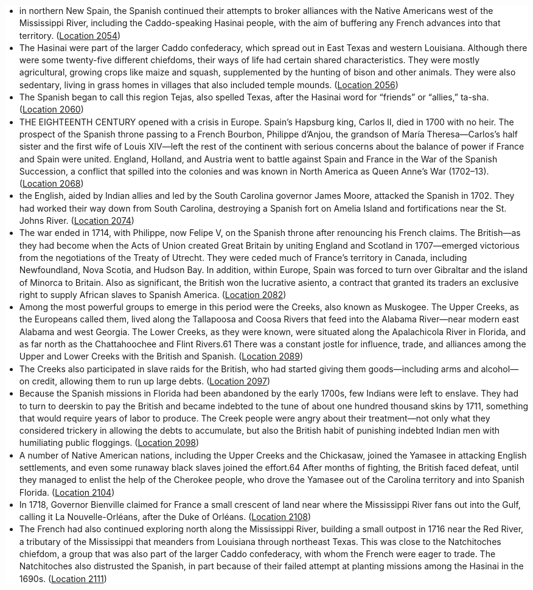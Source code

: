 - in northern New Spain, the Spanish continued their attempts to broker alliances with the Native Americans west of the Mississippi River, including the Caddo-speaking Hasinai people, with the aim of buffering any French advances into that territory. ([Location 2054](https://readwise.io/to_kindle?action=open&asin=B07GY2F3LV&location=2054))
- The Hasinai were part of the larger Caddo confederacy, which spread out in East Texas and western Louisiana. Although there were some twenty-five different chiefdoms, their ways of life had certain shared characteristics. They were mostly agricultural, growing crops like maize and squash, supplemented by the hunting of bison and other animals. They were also sedentary, living in grass homes in villages that also included temple mounds. ([Location 2056](https://readwise.io/to_kindle?action=open&asin=B07GY2F3LV&location=2056))
- The Spanish began to call this region Tejas, also spelled Texas, after the Hasinai word for “friends” or “allies,” ta-sha. ([Location 2060](https://readwise.io/to_kindle?action=open&asin=B07GY2F3LV&location=2060))
- THE EIGHTEENTH CENTURY opened with a crisis in Europe. Spain’s Hapsburg king, Carlos II, died in 1700 with no heir. The prospect of the Spanish throne passing to a French Bourbon, Philippe d’Anjou, the grandson of María Theresa—Carlos’s half sister and the first wife of Louis XIV—left the rest of the continent with serious concerns about the balance of power if France and Spain were united. England, Holland, and Austria went to battle against Spain and France in the War of the Spanish Succession, a conflict that spilled into the colonies and was known in North America as Queen Anne’s War (1702–13). ([Location 2068](https://readwise.io/to_kindle?action=open&asin=B07GY2F3LV&location=2068))
- the English, aided by Indian allies and led by the South Carolina governor James Moore, attacked the Spanish in 1702. They had worked their way down from South Carolina, destroying a Spanish fort on Amelia Island and fortifications near the St. Johns River. ([Location 2074](https://readwise.io/to_kindle?action=open&asin=B07GY2F3LV&location=2074))
- The war ended in 1714, with Philippe, now Felipe V, on the Spanish throne after renouncing his French claims. The British—as they had become when the Acts of Union created Great Britain by uniting England and Scotland in 1707—emerged victorious from the negotiations of the Treaty of Utrecht. They were ceded much of France’s territory in Canada, including Newfoundland, Nova Scotia, and Hudson Bay. In addition, within Europe, Spain was forced to turn over Gibraltar and the island of Minorca to Britain. Also as significant, the British won the lucrative asiento, a contract that granted its traders an exclusive right to supply African slaves to Spanish America. ([Location 2082](https://readwise.io/to_kindle?action=open&asin=B07GY2F3LV&location=2082))
- Among the most powerful groups to emerge in this period were the Creeks, also known as Muskogee. The Upper Creeks, as the Europeans called them, lived along the Tallapoosa and Coosa Rivers that feed into the Alabama River—near modern east Alabama and west Georgia. The Lower Creeks, as they were known, were situated along the Apalachicola River in Florida, and as far north as the Chattahoochee and Flint Rivers.61 There was a constant jostle for influence, trade, and alliances among the Upper and Lower Creeks with the British and Spanish. ([Location 2089](https://readwise.io/to_kindle?action=open&asin=B07GY2F3LV&location=2089))
- The Creeks also participated in slave raids for the British, who had started giving them goods—including arms and alcohol—on credit, allowing them to run up large debts. ([Location 2097](https://readwise.io/to_kindle?action=open&asin=B07GY2F3LV&location=2097))
- Because the Spanish missions in Florida had been abandoned by the early 1700s, few Indians were left to enslave. They had to turn to deerskin to pay the British and became indebted to the tune of about one hundred thousand skins by 1711, something that would require years of labor to produce. The Creek people were angry about their treatment—not only what they considered trickery in allowing the debts to accumulate, but also the British habit of punishing indebted Indian men with humiliating public floggings. ([Location 2098](https://readwise.io/to_kindle?action=open&asin=B07GY2F3LV&location=2098))
- A number of Native American nations, including the Upper Creeks and the Chickasaw, joined the Yamasee in attacking English settlements, and even some runaway black slaves joined the effort.64 After months of fighting, the British faced defeat, until they managed to enlist the help of the Cherokee people, who drove the Yamasee out of the Carolina territory and into Spanish Florida. ([Location 2104](https://readwise.io/to_kindle?action=open&asin=B07GY2F3LV&location=2104))
- In 1718, Governor Bienville claimed for France a small crescent of land near where the Mississippi River fans out into the Gulf, calling it La Nouvelle-Orléans, after the Duke of Orléans. ([Location 2108](https://readwise.io/to_kindle?action=open&asin=B07GY2F3LV&location=2108))
- The French had also continued exploring north along the Mississippi River, building a small outpost in 1716 near the Red River, a tributary of the Mississippi that meanders from Louisiana through northeast Texas. This was close to the Natchitoches chiefdom, a group that was also part of the larger Caddo confederacy, with whom the French were eager to trade. The Natchitoches also distrusted the Spanish, in part because of their failed attempt at planting missions among the Hasinai in the 1690s. ([Location 2111](https://readwise.io/to_kindle?action=open&asin=B07GY2F3LV&location=2111))